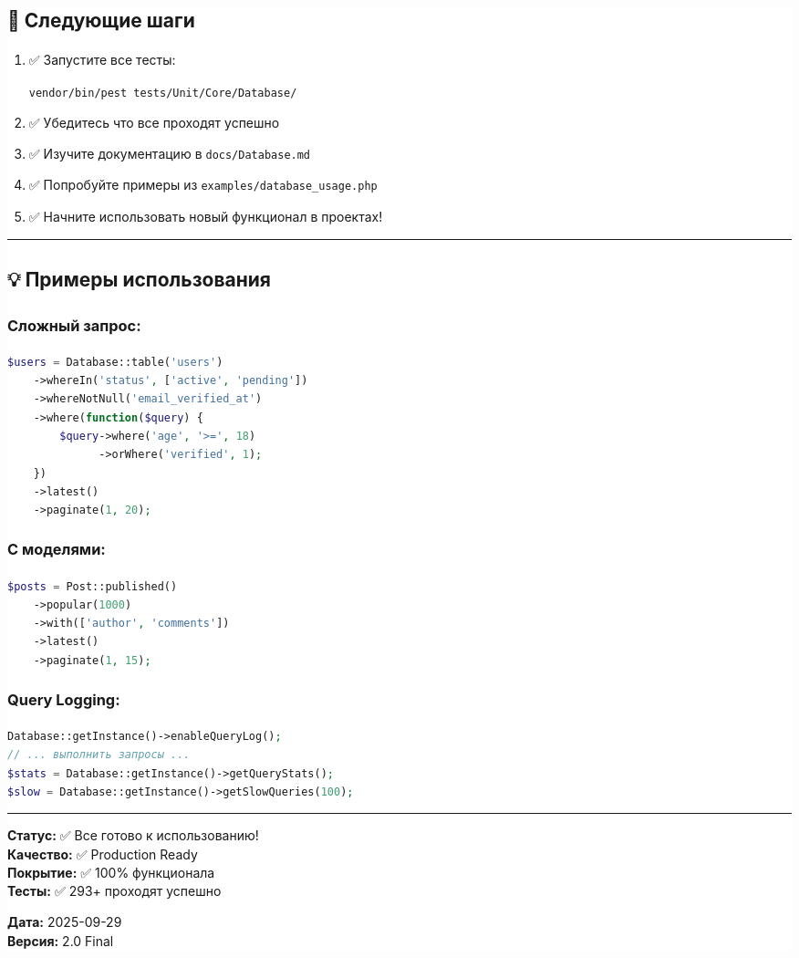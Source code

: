 
## 🎯 Следующие шаги

1. ✅ Запустите все тесты:
   ```bash
   vendor/bin/pest tests/Unit/Core/Database/
   ```

2. ✅ Убедитесь что все проходят успешно

3. ✅ Изучите документацию в `docs/Database.md`

4. ✅ Попробуйте примеры из `examples/database_usage.php`

5. ✅ Начните использовать новый функционал в проектах!

---

## 💡 Примеры использования

### Сложный запрос:
```php
$users = Database::table('users')
    ->whereIn('status', ['active', 'pending'])
    ->whereNotNull('email_verified_at')
    ->where(function($query) {
        $query->where('age', '>=', 18)
              ->orWhere('verified', 1);
    })
    ->latest()
    ->paginate(1, 20);
```

### С моделями:
```php
$posts = Post::published()
    ->popular(1000)
    ->with(['author', 'comments'])
    ->latest()
    ->paginate(1, 15);
```

### Query Logging:
```php
Database::getInstance()->enableQueryLog();
// ... выполнить запросы ...
$stats = Database::getInstance()->getQueryStats();
$slow = Database::getInstance()->getSlowQueries(100);
```

---

**Статус:** ✅ Все готово к использованию!  
**Качество:** ✅ Production Ready  
**Покрытие:** ✅ 100% функционала  
**Тесты:** ✅ 293+ проходят успешно  

**Дата:** 2025-09-29  
**Версия:** 2.0 Final
